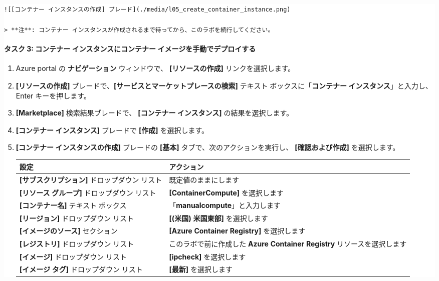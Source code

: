     ![[コンテナー インスタンスの作成] ブレード](./media/l05_create_container_instance.png)

    > **注**: コンテナー インスタンスが作成されるまで待ってから、このラボを続行してください。

#### <a name="task-3-manually-deploy-a-container-image-to-container-instances"></a>タスク 3: コンテナー インスタンスにコンテナー イメージを手動でデプロイする

1.  Azure portal の **ナビゲーション** ウィンドウで、 **[リソースの作成]** リンクを選択します。

1.  **[リソースの作成]** ブレードで、**[サービスとマーケットプレースの検索]** テキスト ボックスに「**コンテナー インスタンス**」と入力し、Enter キーを押します。

1.  **[Marketplace]** 検索結果ブレードで、 **[コンテナー インスタンス]** の結果を選択します。

1.  **[コンテナー インスタンス]** ブレードで **[作成]** を選択します。

1.  **[コンテナー インスタンスの作成]** ブレードの **[基本]** タブで、次のアクションを実行し、 **[確認および作成]** を選択します。

       | 設定 | アクション |
       | -- | -- |
       | **[サブスクリプション]** ドロップダウン リスト | 既定値のままにします |
       | **[リソース グループ]** ドロップダウン リスト | **[ContainerCompute]** を選択します |
       | **[コンテナー名]** テキスト ボックス | 「**manualcompute**」と入力します |
       | **[リージョン]** ドロップダウン リスト | **[(米国) 米国東部]** を選択します |
       | **[イメージのソース]** セクション | **[Azure Container Registry]** を選択します |
       | **[レジストリ]** ドロップダウン リスト | このラボで前に作成した **Azure Container Registry** リソースを選択します |
       | **[イメージ]** ドロップダウン リスト | **[ipcheck]** を選択します |
       | **[イメージ タグ]** ドロップダウン リスト | **[最新]** を選択します |